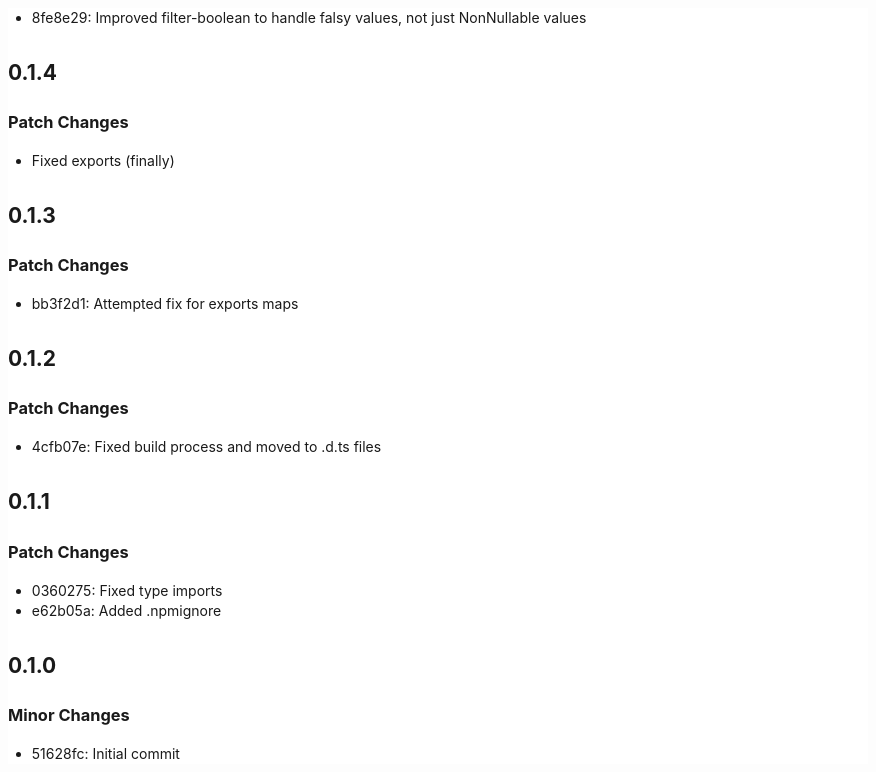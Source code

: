 - 8fe8e29: Improved filter-boolean to handle falsy values, not just NonNullable values

## 0.1.4

### Patch Changes

- Fixed exports (finally)

## 0.1.3

### Patch Changes

- bb3f2d1: Attempted fix for exports maps

## 0.1.2

### Patch Changes

- 4cfb07e: Fixed build process and moved to .d.ts files

## 0.1.1

### Patch Changes

- 0360275: Fixed type imports
- e62b05a: Added .npmignore

## 0.1.0

### Minor Changes

- 51628fc: Initial commit
